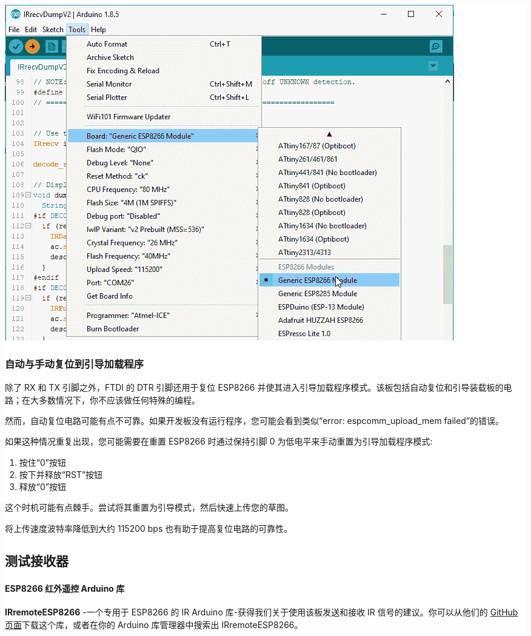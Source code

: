 [![Arduino board selection](img/3492bbe236af81823df5c2d85c878282.png)](https://cdn.sparkfun.com/assets/learn_tutorials/8/1/7/arduino-board-selection.png)

### 自动与手动复位到引导加载程序

除了 RX 和 TX 引脚之外，FTDI 的 DTR 引脚还用于复位 ESP8266 并使其进入引导加载程序模式。该板包括自动复位和引导装载板的电路；在大多数情况下，你不应该做任何特殊的编程。

然而，自动复位电路可能有点不可靠。如果开发板没有运行程序，您可能会看到类似“error: espcomm_upload_mem failed”的错误。

如果这种情况重复出现，您可能需要在重置 ESP8266 时通过保持引脚 0 为低电平来手动重置为引导加载程序模式:

1.  按住“0”按钮
2.  按下并释放“RST”按钮
3.  释放“0”按钮

这个时机可能有点棘手。尝试将其重置为引导模式，然后快速上传您的草图。

将上传速度波特率降低到大约 115200 bps 也有助于提高复位电路的可靠性。

## 测试接收器

#### ESP8266 红外遥控 Arduino 库

**IRremoteESP8266** -一个专用于 ESP8266 的 IR Arduino 库-获得我们关于使用该板发送和接收 IR 信号的建议。你可以从他们的 [GitHub 页面](https://github.com/markszabo/IRremoteESP8266)下载这个库，或者在你的 Arduino 库管理器中搜索出 IRremoteESP8266。

